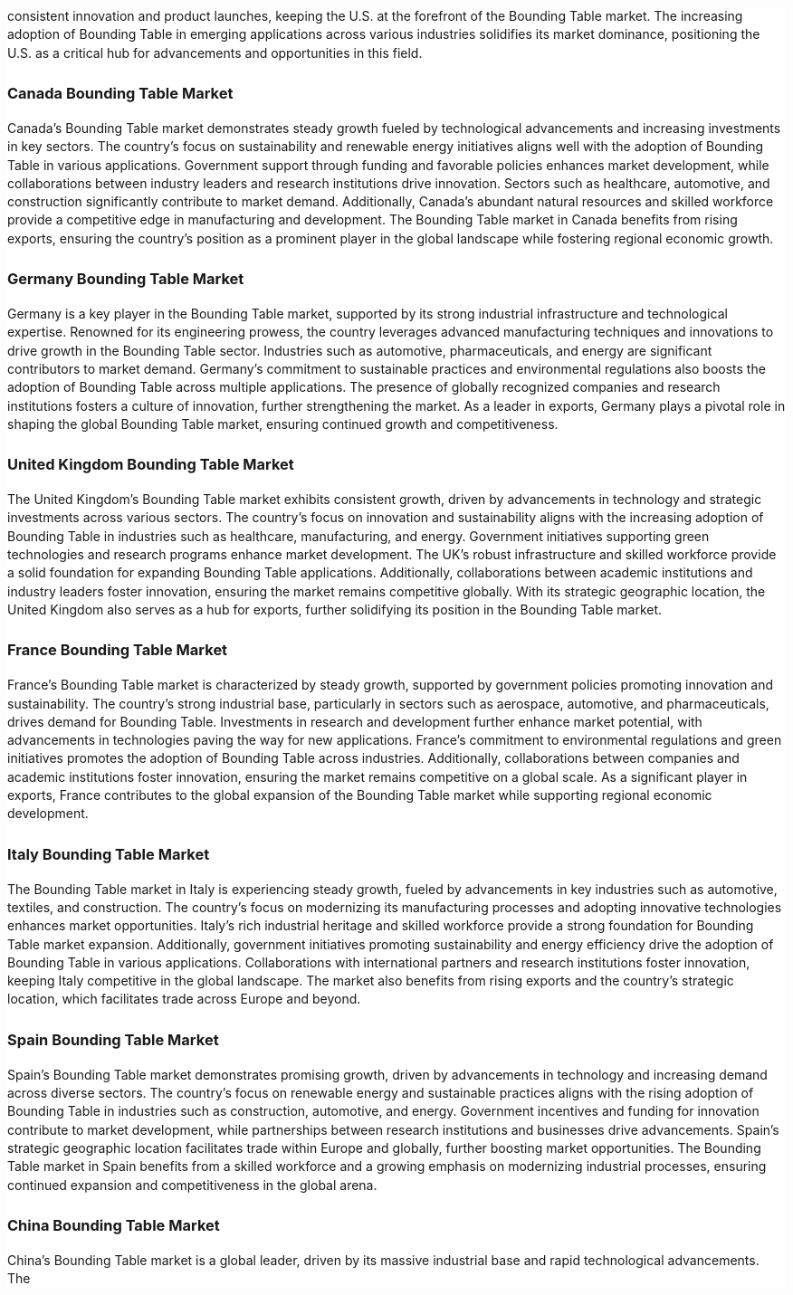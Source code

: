 consistent innovation and product launches, keeping the U.S. at the forefront of the Bounding Table market. The increasing adoption of Bounding Table in emerging applications across various industries solidifies its market dominance, positioning the U.S. as a critical hub for advancements and opportunities in this field.</p><h3>Canada Bounding Table Market</h3><p>Canada&rsquo;s Bounding Table market demonstrates steady growth fueled by technological advancements and increasing investments in key sectors. The country&rsquo;s focus on sustainability and renewable energy initiatives aligns well with the adoption of Bounding Table in various applications. Government support through funding and favorable policies enhances market development, while collaborations between industry leaders and research institutions drive innovation. Sectors such as healthcare, automotive, and construction significantly contribute to market demand. Additionally, Canada&rsquo;s abundant natural resources and skilled workforce provide a competitive edge in manufacturing and development. The Bounding Table market in Canada benefits from rising exports, ensuring the country&rsquo;s position as a prominent player in the global landscape while fostering regional economic growth.</p><h3>Germany Bounding Table Market</h3><p>Germany is a key player in the Bounding Table market, supported by its strong industrial infrastructure and technological expertise. Renowned for its engineering prowess, the country leverages advanced manufacturing techniques and innovations to drive growth in the Bounding Table sector. Industries such as automotive, pharmaceuticals, and energy are significant contributors to market demand. Germany&rsquo;s commitment to sustainable practices and environmental regulations also boosts the adoption of Bounding Table across multiple applications. The presence of globally recognized companies and research institutions fosters a culture of innovation, further strengthening the market. As a leader in exports, Germany plays a pivotal role in shaping the global Bounding Table market, ensuring continued growth and competitiveness.</p><h3>United Kingdom Bounding Table Market</h3><p>The United Kingdom&rsquo;s Bounding Table market exhibits consistent growth, driven by advancements in technology and strategic investments across various sectors. The country&rsquo;s focus on innovation and sustainability aligns with the increasing adoption of Bounding Table in industries such as healthcare, manufacturing, and energy. Government initiatives supporting green technologies and research programs enhance market development. The UK&rsquo;s robust infrastructure and skilled workforce provide a solid foundation for expanding Bounding Table applications. Additionally, collaborations between academic institutions and industry leaders foster innovation, ensuring the market remains competitive globally. With its strategic geographic location, the United Kingdom also serves as a hub for exports, further solidifying its position in the Bounding Table market.</p><h3>France Bounding Table Market</h3><p>France&rsquo;s Bounding Table market is characterized by steady growth, supported by government policies promoting innovation and sustainability. The country&rsquo;s strong industrial base, particularly in sectors such as aerospace, automotive, and pharmaceuticals, drives demand for Bounding Table. Investments in research and development further enhance market potential, with advancements in technologies paving the way for new applications. France&rsquo;s commitment to environmental regulations and green initiatives promotes the adoption of Bounding Table across industries. Additionally, collaborations between companies and academic institutions foster innovation, ensuring the market remains competitive on a global scale. As a significant player in exports, France contributes to the global expansion of the Bounding Table market while supporting regional economic development.</p><h3>Italy Bounding Table Market</h3><p>The Bounding Table market in Italy is experiencing steady growth, fueled by advancements in key industries such as automotive, textiles, and construction. The country&rsquo;s focus on modernizing its manufacturing processes and adopting innovative technologies enhances market opportunities. Italy&rsquo;s rich industrial heritage and skilled workforce provide a strong foundation for Bounding Table market expansion. Additionally, government initiatives promoting sustainability and energy efficiency drive the adoption of Bounding Table in various applications. Collaborations with international partners and research institutions foster innovation, keeping Italy competitive in the global landscape. The market also benefits from rising exports and the country&rsquo;s strategic location, which facilitates trade across Europe and beyond.</p><h3>Spain Bounding Table Market</h3><p>Spain&rsquo;s Bounding Table market demonstrates promising growth, driven by advancements in technology and increasing demand across diverse sectors. The country&rsquo;s focus on renewable energy and sustainable practices aligns with the rising adoption of Bounding Table in industries such as construction, automotive, and energy. Government incentives and funding for innovation contribute to market development, while partnerships between research institutions and businesses drive advancements. Spain&rsquo;s strategic geographic location facilitates trade within Europe and globally, further boosting market opportunities. The Bounding Table market in Spain benefits from a skilled workforce and a growing emphasis on modernizing industrial processes, ensuring continued expansion and competitiveness in the global arena.</p><h3>China Bounding Table Market</h3><p>China&rsquo;s Bounding Table market is a global leader, driven by its massive industrial base and rapid technological advancements. The